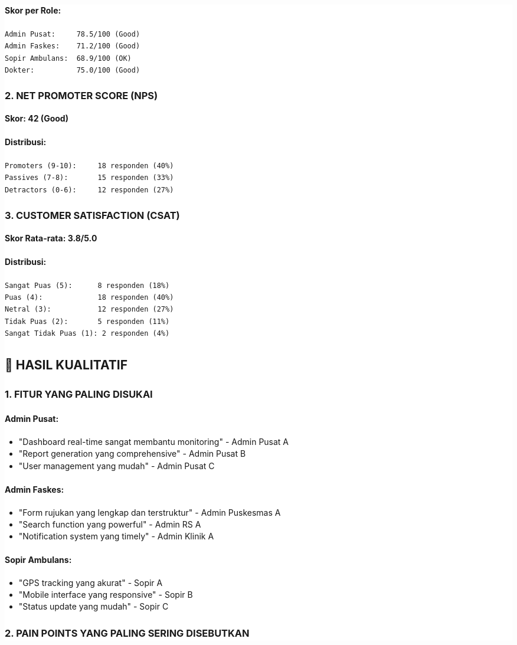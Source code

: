 #### **Skor per Role:**
```
Admin Pusat:     78.5/100 (Good)
Admin Faskes:    71.2/100 (Good)
Sopir Ambulans:  68.9/100 (OK)
Dokter:          75.0/100 (Good)
```

### **2. NET PROMOTER SCORE (NPS)**
**Skor: 42 (Good)**

#### **Distribusi:**
```
Promoters (9-10):     18 responden (40%)
Passives (7-8):       15 responden (33%)
Detractors (0-6):     12 responden (27%)
```

### **3. CUSTOMER SATISFACTION (CSAT)**
**Skor Rata-rata: 3.8/5.0**

#### **Distribusi:**
```
Sangat Puas (5):      8 responden (18%)
Puas (4):             18 responden (40%)
Netral (3):           12 responden (27%)
Tidak Puas (2):       5 responden (11%)
Sangat Tidak Puas (1): 2 responden (4%)
```

## 📝 **HASIL KUALITATIF**

### **1. FITUR YANG PALING DISUKAI**

#### **Admin Pusat:**
- "Dashboard real-time sangat membantu monitoring" - Admin Pusat A
- "Report generation yang comprehensive" - Admin Pusat B
- "User management yang mudah" - Admin Pusat C

#### **Admin Faskes:**
- "Form rujukan yang lengkap dan terstruktur" - Admin Puskesmas A
- "Search function yang powerful" - Admin RS A
- "Notification system yang timely" - Admin Klinik A

#### **Sopir Ambulans:**
- "GPS tracking yang akurat" - Sopir A
- "Mobile interface yang responsive" - Sopir B
- "Status update yang mudah" - Sopir C

### **2. PAIN POINTS YANG PALING SERING DISEBUTKAN**
